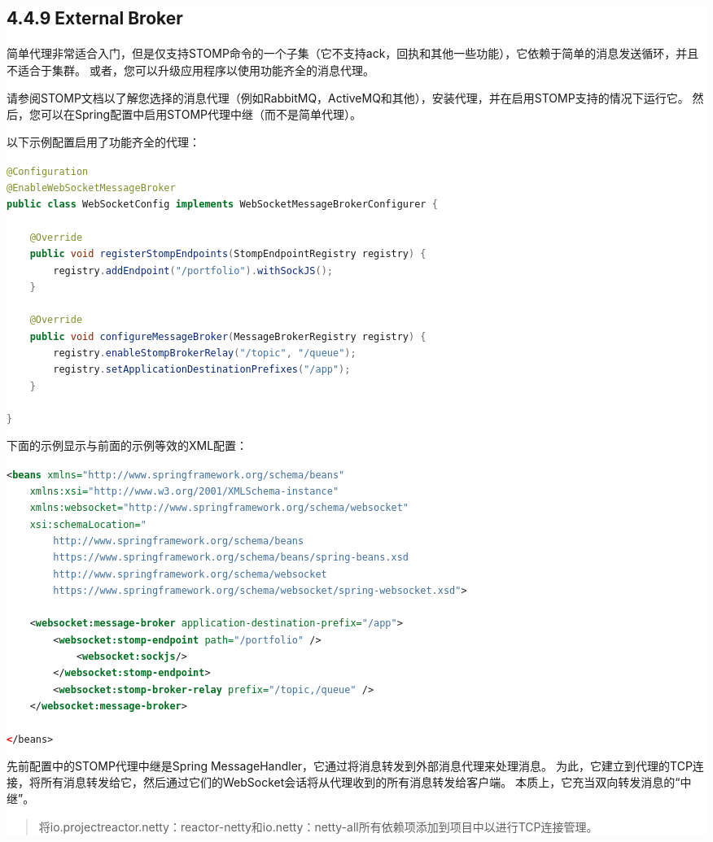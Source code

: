 ## 4.4.9 External Broker

简单代理非常适合入门，但是仅支持STOMP命令的一个子集（它不支持ack，回执和其他一些功能），它依赖于简单的消息发送循环，并且不适合于集群。 或者，您可以升级应用程序以使用功能齐全的消息代理。

请参阅STOMP文档以了解您选择的消息代理（例如RabbitMQ，ActiveMQ和其他），安装代理，并在启用STOMP支持的情况下运行它。 然后，您可以在Spring配置中启用STOMP代理中继（而不是简单代理）。

以下示例配置启用了功能齐全的代理：

~~~java
@Configuration
@EnableWebSocketMessageBroker
public class WebSocketConfig implements WebSocketMessageBrokerConfigurer {

    @Override
    public void registerStompEndpoints(StompEndpointRegistry registry) {
        registry.addEndpoint("/portfolio").withSockJS();
    }

    @Override
    public void configureMessageBroker(MessageBrokerRegistry registry) {
        registry.enableStompBrokerRelay("/topic", "/queue");
        registry.setApplicationDestinationPrefixes("/app");
    }

}
~~~

下面的示例显示与前面的示例等效的XML配置：

~~~xml
<beans xmlns="http://www.springframework.org/schema/beans"
    xmlns:xsi="http://www.w3.org/2001/XMLSchema-instance"
    xmlns:websocket="http://www.springframework.org/schema/websocket"
    xsi:schemaLocation="
        http://www.springframework.org/schema/beans
        https://www.springframework.org/schema/beans/spring-beans.xsd
        http://www.springframework.org/schema/websocket
        https://www.springframework.org/schema/websocket/spring-websocket.xsd">

    <websocket:message-broker application-destination-prefix="/app">
        <websocket:stomp-endpoint path="/portfolio" />
            <websocket:sockjs/>
        </websocket:stomp-endpoint>
        <websocket:stomp-broker-relay prefix="/topic,/queue" />
    </websocket:message-broker>

</beans>
~~~

先前配置中的STOMP代理中继是Spring MessageHandler，它通过将消息转发到外部消息代理来处理消息。 为此，它建立到代理的TCP连接，将所有消息转发给它，然后通过它们的WebSocket会话将从代理收到的所有消息转发给客户端。 本质上，它充当双向转发消息的“中继”。

>将io.projectreactor.netty：reactor-netty和io.netty：netty-all所有依赖项添加到项目中以进行TCP连接管理。
